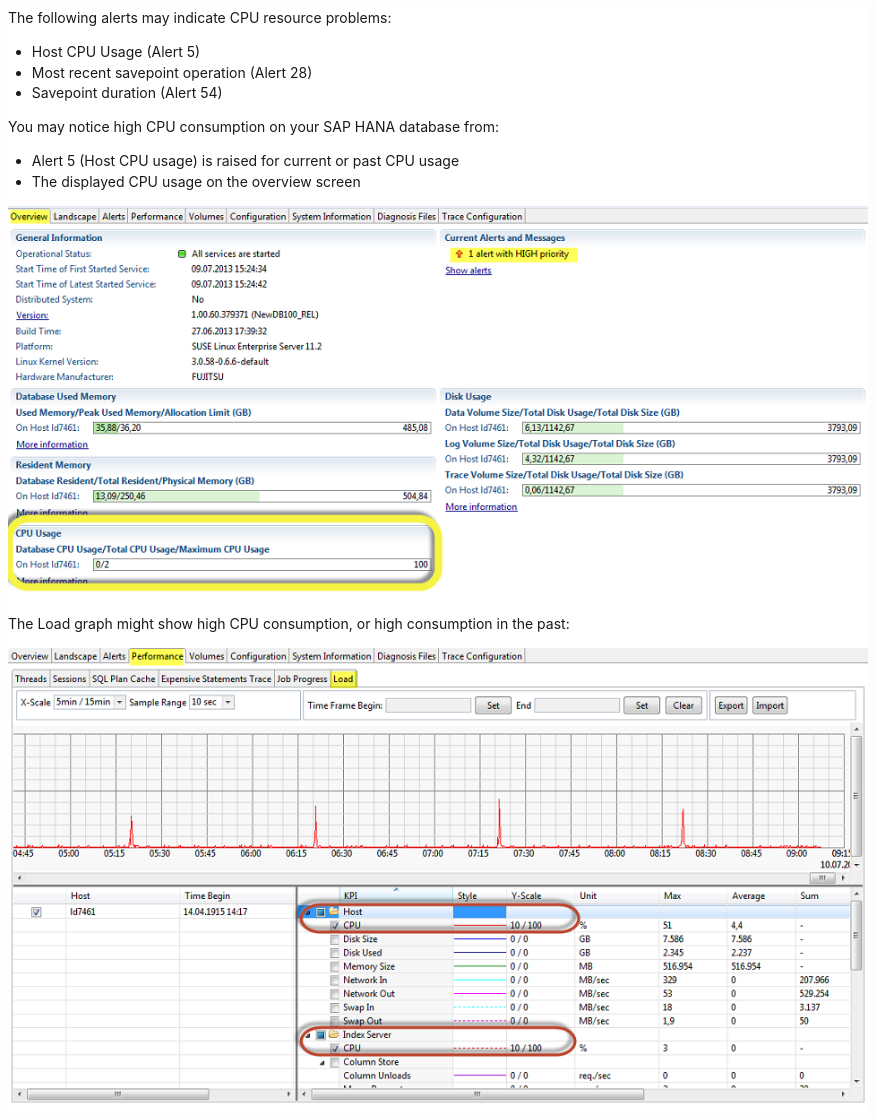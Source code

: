 The following alerts may indicate CPU resource problems:

- Host CPU Usage (Alert 5)
- Most recent savepoint operation (Alert 28)
- Savepoint duration (Alert 54)

You may notice high CPU consumption on your SAP HANA database from:

- Alert 5 (Host CPU usage) is raised for current or past CPU usage
- The displayed CPU usage on the overview screen

![Displayed CPU usage on the overview screen](./media/troubleshooting-monitoring/image3-cpu-usage.png)

The Load graph might show high CPU consumption, or high consumption in the past:

![The Load graph might show high CPU consumption, or high consumption in the past](./media/troubleshooting-monitoring/image4-load-graph.png)
